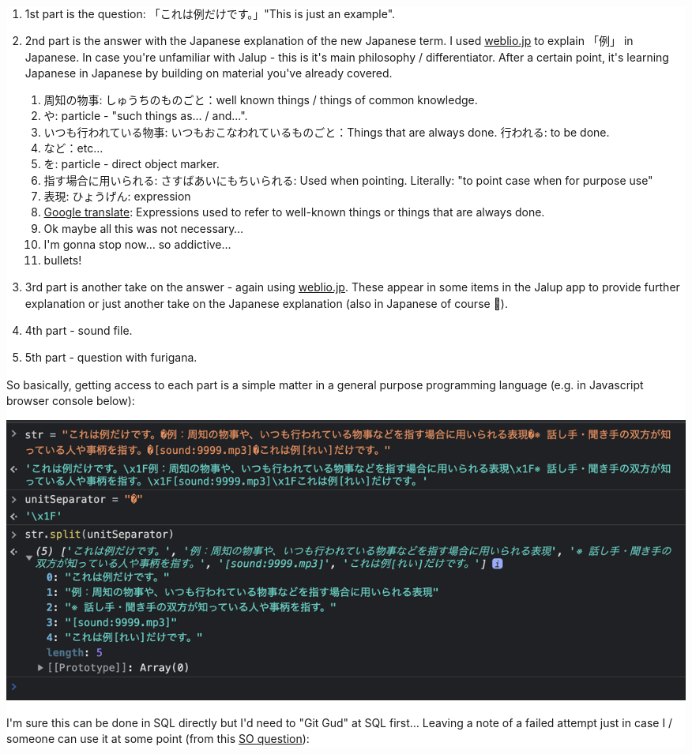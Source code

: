 1. 1st part is the question: 「これは例だけです。」"This is just an example".
1. 2nd part is the answer with the Japanese explanation of the new Japanese term. I used [weblio.jp](https://www.weblio.jp/content/%E4%BE%8B%E3%81%AE) to explain 「例」 in Japanese. In case you're unfamiliar with Jalup - this is it's main philosophy / differentiator. After a certain point, it's learning Japanese in Japanese by building on material you've already covered.

   1. 周知の物事: しゅうちのものごと：well known things / things of common knowledge.
   1. や: particle - "such things as... / and...".
   1. いつも行われている物事: いつもおこなわれているものごと：Things that are always done. 行われる: to be done.
   1. など：etc…
   1. を: particle - direct object marker.
   1. 指す場合に用いられる: さすばあいにもちいられる: Used when pointing. Literally: "to point case when for purpose use"
   1. 表現: ひょうげん: expression
   1. [Google translate](https://translate.google.com/?sl=ja&tl=en&text=%E5%91%A8%E7%9F%A5%E3%81%AE%E7%89%A9%E4%BA%8B%E3%82%84%E3%80%81%E3%81%84%E3%81%A4%E3%82%82%E8%A1%8C%E3%82%8F%E3%82%8C%E3%81%A6%E3%81%84%E3%82%8B%E7%89%A9%E4%BA%8B%E3%81%AA%E3%81%A9%E3%82%92%E6%8C%87%E3%81%99%E5%A0%B4%E5%90%88%E3%81%AB%E7%94%A8%E3%81%84%E3%82%89%E3%82%8C%E3%82%8B%E8%A1%A8%E7%8F%BE&op=translate): Expressions used to refer to well-known things or things that are always done.
   1. Ok maybe all this was not necessary…
   1. I'm gonna stop now… so addictive…
   1. bullets!

1. 3rd part is another take on the answer - again using [weblio.jp](https://www.weblio.jp/content/%E4%BE%8B%E3%81%AE). These appear in some items in the Jalup app to provide further explanation or just another take on the Japanese explanation (also in Japanese of course 🙂).
1. 4th part - sound file.
1. 5th part - question with furigana.

So basically, getting access to each part is a simple matter in a general purpose programming language (e.g. in Javascript browser console below):

![Splitting an flds cell](res/splitting-flds.png)

I'm sure this can be done in SQL directly but I'd need to "Git Gud" at SQL first… Leaving a note of a failed attempt just in case I / someone can use it at some point (from this [SO question](https://stackoverflow.com/questions/24258878/how-to-split-comma-separated-value-in-sqlite)):
